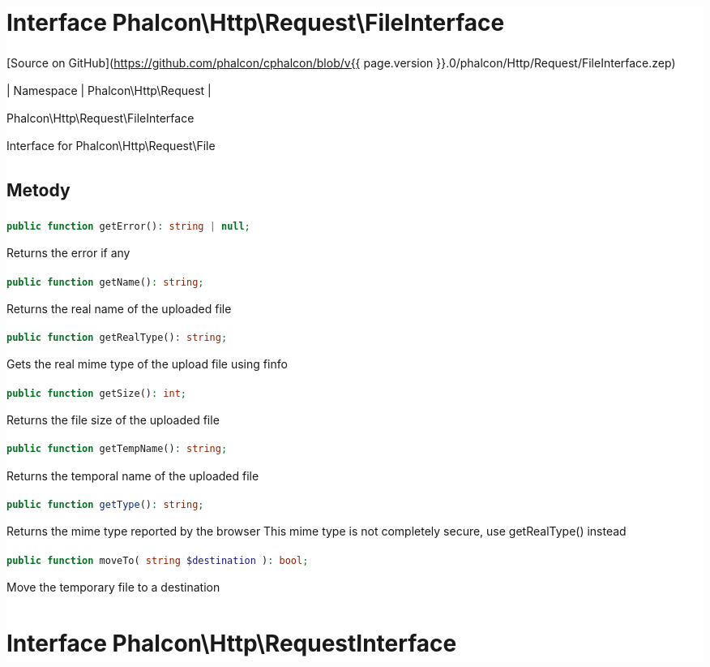 

<h1 id="http-request-fileinterface">Interface Phalcon\Http\Request\FileInterface</h1>

[Source on GitHub](https://github.com/phalcon/cphalcon/blob/v{{ page.version }}.0/phalcon/Http/Request/FileInterface.zep)

| Namespace  | Phalcon\Http\Request |

Phalcon\Http\Request\FileInterface

Interface for Phalcon\Http\Request\File



## Metody

```php
public function getError(): string | null;
```
Returns the error if any


```php
public function getName(): string;
```
Returns the real name of the uploaded file


```php
public function getRealType(): string;
```
Gets the real mime type of the upload file using finfo


```php
public function getSize(): int;
```
Returns the file size of the uploaded file


```php
public function getTempName(): string;
```
Returns the temporal name of the uploaded file


```php
public function getType(): string;
```
Returns the mime type reported by the browser This mime type is not completely secure, use getRealType() instead


```php
public function moveTo( string $destination ): bool;
```
Move the temporary file to a destination




<h1 id="http-requestinterface">Interface Phalcon\Http\RequestInterface</h1>
